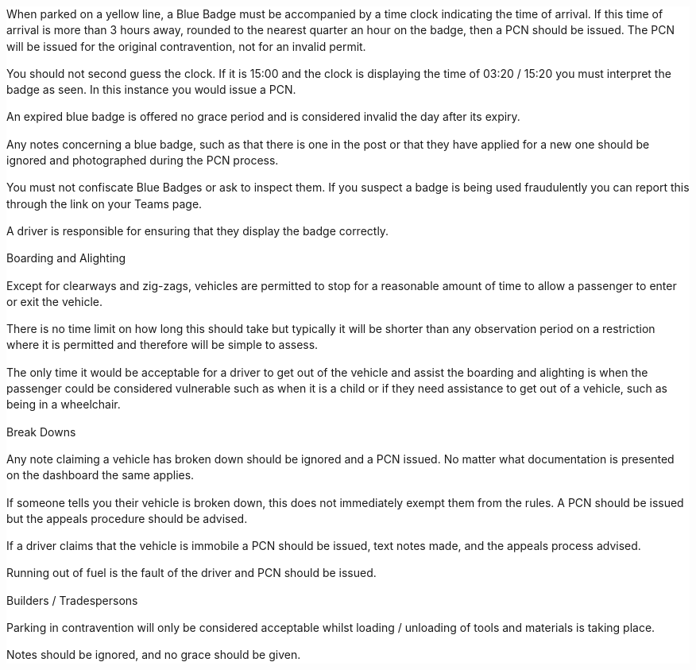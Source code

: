 When parked on a yellow line, a Blue Badge must be accompanied by a time
clock indicating the time of arrival. If this time of arrival is more than 3 hours
away, rounded to the nearest quarter an hour on the badge, then a PCN
should be issued. The PCN will be issued for the original contravention, not
for an invalid permit.

You should not second guess the clock. If it is 15:00 and the clock is
displaying the time of 03:20 / 15:20 you must interpret the badge as seen. In
this instance you would issue a PCN.

An expired blue badge is offered no grace period and is considered invalid the
day after its expiry.

Any notes concerning a blue badge, such as that there is one in the post or
that they have applied for a new one should be ignored and photographed
during the PCN process.

You must not confiscate Blue Badges or ask to inspect them. If you suspect a
badge is being used fraudulently you can report this through the link on your
Teams page.

A driver is responsible for ensuring that they display the badge correctly.

Boarding and Alighting

Except for clearways and zig-zags, vehicles are permitted to stop for a
reasonable amount of time to allow a passenger to enter or exit the vehicle.

There is no time limit on how long this should take but typically it will be
shorter than any observation period on a restriction where it is permitted and
therefore will be simple to assess.

The only time it would be acceptable for a driver to get out of the vehicle and
assist the boarding and alighting is when the passenger could be considered
vulnerable such as when it is a child or if they need assistance to get out of a
vehicle, such as being in a wheelchair.


Break Downs

Any note claiming a vehicle has broken down should be ignored and a PCN
issued. No matter what documentation is presented on the dashboard the
same applies.

If someone tells you their vehicle is broken down, this does not immediately
exempt them from the rules. A PCN should be issued but the appeals
procedure should be advised.

If a driver claims that the vehicle is immobile a PCN should be issued, text
notes made, and the appeals process advised.

Running out of fuel is the fault of the driver and PCN should be issued.

Builders / Tradespersons

Parking in contravention will only be considered acceptable whilst loading /
unloading of tools and materials is taking place.

Notes should be ignored, and no grace should be given.
